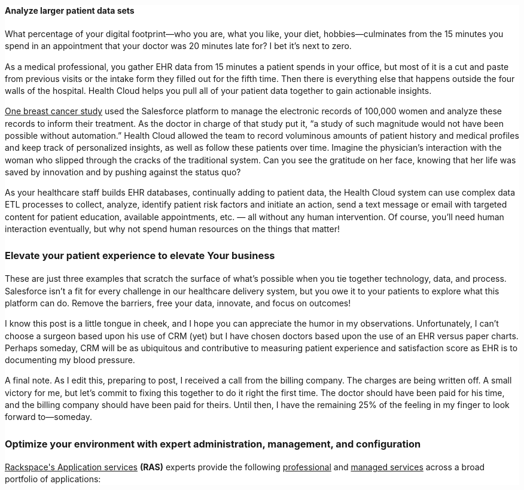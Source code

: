 #### Analyze larger patient data sets

What percentage of your digital footprint&mdash;who you are, what you like, your diet, hobbies&mdash;culminates from the 15 minutes you spend in an appointment that your doctor was 20 minutes late for? I bet it’s next to zero. 

As a medical professional, you gather EHR data from 15 minutes a patient spends in your office, but most of it is a cut and paste from previous visits or the intake form they filled out for the fifth time. Then there is everything else that happens outside the four walls of the hospital. Health Cloud helps you pull all of your patient data together to gain actionable insights.

[One breast cancer study](https://www.salesforce.com/customer-success-stories/uc-health/) used the Salesforce platform to manage the electronic records of 100,000 women and analyze these records to inform their treatment. As the doctor in charge of that study put it, “a study of such magnitude would not have been possible without automation.” Health Cloud allowed the team to record voluminous amounts of patient history and medical profiles and keep track of personalized insights, as well as follow these patients over time. Imagine the physician’s interaction with the woman who slipped through the cracks of the traditional system. Can you see the gratitude on her face, knowing that her life was saved by innovation and by pushing against the status quo?

As your healthcare staff builds EHR databases, continually adding to patient data, the Health Cloud system can use complex data ETL processes to collect, analyze, identify patient risk factors and initiate an action, send a text message or email with targeted content for patient education, available appointments, etc. — all without any human intervention. Of course, you’ll need human interaction eventually, but why not spend human resources on the things that matter!

### Elevate your patient experience to elevate Your business

These are just three examples that scratch the surface of what’s possible when you tie together technology, data, and process. Salesforce isn’t a fit for every challenge in our healthcare delivery system, but you owe it to your patients to explore what this platform can do. Remove the barriers, free your data, innovate, and focus on outcomes!

I know this post is a little tongue in cheek, and I hope you can appreciate the humor in my observations. Unfortunately, I can’t choose a surgeon based upon his use of CRM (yet) but I have chosen doctors based upon the use of an EHR versus paper charts. Perhaps someday, CRM will be as ubiquitous and contributive to measuring patient experience and satisfaction score as EHR is to documenting my blood pressure.

A final note. As I edit this, preparing to post, I received a call from the billing company. The charges are being written off. A small victory for me, but let’s commit to fixing this together to do it right the first time. The doctor should have been paid for his time, and the billing company should have been paid for theirs. Until then, I have the remaining 25% of the feeling in my finger to look forward to&mdash;someday.

### Optimize your environment with expert administration, management, and configuration

[Rackspace's Application services](https://www.rackspace.com/application-management/managed-services)
**(RAS)** experts provide the following [professional](https://www.rackspace.com/application-management/professional-services)
and
[managed services](https://www.rackspace.com/application-management/managed-services) across
a broad portfolio of applications:
